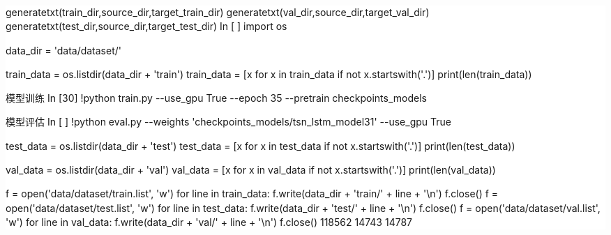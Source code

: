 generatetxt(train_dir,source_dir,target_train_dir)
generatetxt(val_dir,source_dir,target_val_dir)
generatetxt(test_dir,source_dir,target_test_dir)
In [ ]
import os


data_dir = 'data/dataset/'

train_data = os.listdir(data_dir + 'train')
train_data = [x for x in train_data if not x.startswith('.')]
print(len(train_data))

模型训练
In [30]
!python train.py --use_gpu True --epoch 35 --pretrain checkpoints_models

模型评估
In [ ]
!python eval.py --weights 'checkpoints_models/tsn_lstm_model31' --use_gpu True

test_data = os.listdir(data_dir + 'test')
test_data = [x for x in test_data if not x.startswith('.')]
print(len(test_data))

val_data = os.listdir(data_dir + 'val')
val_data = [x for x in val_data if not x.startswith('.')]
print(len(val_data))

f = open('data/dataset/train.list', 'w')
for line in train_data:
    f.write(data_dir + 'train/' + line + '\n')
f.close()
f = open('data/dataset/test.list', 'w')
for line in test_data:
    f.write(data_dir + 'test/' + line + '\n')
f.close()
f = open('data/dataset/val.list', 'w')
for line in val_data:
    f.write(data_dir + 'val/' + line + '\n')
f.close()
118562
14743
14787


